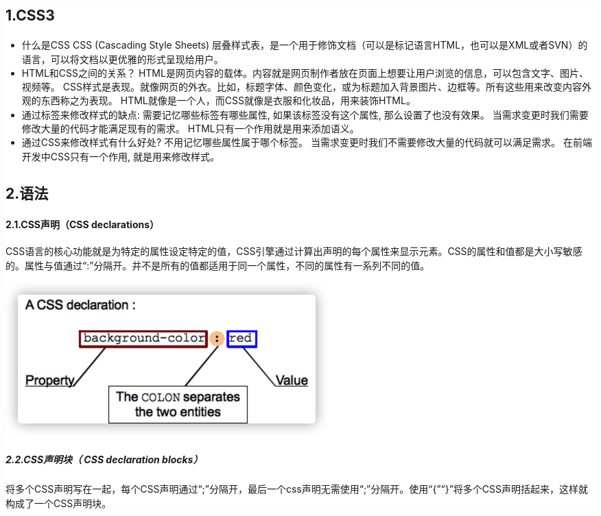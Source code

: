 ## 1.CSS3

- 什么是CSS
  	CSS (Cascading Style Sheets) 层叠样式表，是一个用于修饰文档（可以是标记语言HTML，也可以是XML或者SVN）的语言，可以将文档以更优雅的形式呈现给用户。
- HTML和CSS之间的关系？
      HTML是网页内容的载体。内容就是网页制作者放在页面上想要让用户浏览的信息，可以包含文字、图片、视频等。
       CSS样式是表现。就像网页的外衣。比如，标题字体、颜色变化，或为标题加入背景图片、边框等。所有这些用来改变内容外观的东西称之为表现。
       HTML就像是一个人，而CSS就像是衣服和化妆品，用来装饰HTML。
- 通过标签来修改样式的缺点:
      需要记忆哪些标签有哪些属性, 如果该标签没有这个属性, 那么设置了也没有效果。
      当需求变更时我们需要修改大量的代码才能满足现有的需求。
      HTML只有一个作用就是用来添加语义。
- 通过CSS来修改样式有什么好处?
      不用记忆哪些属性属于哪个标签。
      当需求变更时我们不需要修改大量的代码就可以满足需求。
      在前端开发中CSS只有一个作用, 就是用来修改样式。

## 2.语法

#### 2.1.CSS声明（CSS declarations）       

​	CSS语言的核心功能就是为特定的属性设定特定的值，CSS引擎通过计算出声明的每个属性来显示元素。CSS的属性和值都是大小写敏感的。属性与值通过“:”分隔开。并不是所有的值都适用于同一个属性，不同的属性有一系列不同的值。

<img src="images/image-20210803201510411.png" alt="image-20210803201510411" style="zoom:50%;" />

##### 2.2.CSS声明块（ CSS declaration blocks）

将多个CSS声明写在一起，每个CSS声明通过“;”分隔开，最后一个css声明无需使用“;”分隔开。使用“{”“}”将多个CSS声明括起来，这样就构成了一个CSS声明块。
